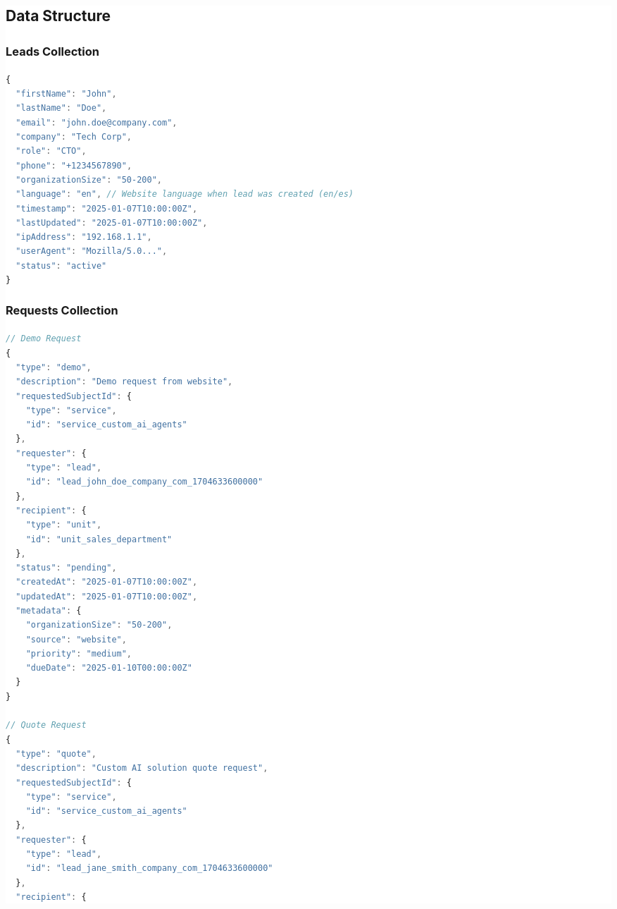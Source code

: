 ## Data Structure

### Leads Collection
```javascript
{
  "firstName": "John",
  "lastName": "Doe",
  "email": "john.doe@company.com",
  "company": "Tech Corp",
  "role": "CTO",
  "phone": "+1234567890",
  "organizationSize": "50-200",
  "language": "en", // Website language when lead was created (en/es)
  "timestamp": "2025-01-07T10:00:00Z",
  "lastUpdated": "2025-01-07T10:00:00Z",
  "ipAddress": "192.168.1.1",
  "userAgent": "Mozilla/5.0...",
  "status": "active"
}
```

### Requests Collection
```javascript
// Demo Request
{
  "type": "demo",
  "description": "Demo request from website",
  "requestedSubjectId": {
    "type": "service",
    "id": "service_custom_ai_agents"
  },
  "requester": {
    "type": "lead",
    "id": "lead_john_doe_company_com_1704633600000"
  },
  "recipient": {
    "type": "unit",
    "id": "unit_sales_department"
  },
  "status": "pending",
  "createdAt": "2025-01-07T10:00:00Z",
  "updatedAt": "2025-01-07T10:00:00Z",
  "metadata": {
    "organizationSize": "50-200",
    "source": "website",
    "priority": "medium",
    "dueDate": "2025-01-10T00:00:00Z"
  }
}

// Quote Request
{
  "type": "quote",
  "description": "Custom AI solution quote request",
  "requestedSubjectId": {
    "type": "service",
    "id": "service_custom_ai_agents"
  },
  "requester": {
    "type": "lead",
    "id": "lead_jane_smith_company_com_1704633600000"
  },
  "recipient": {
```